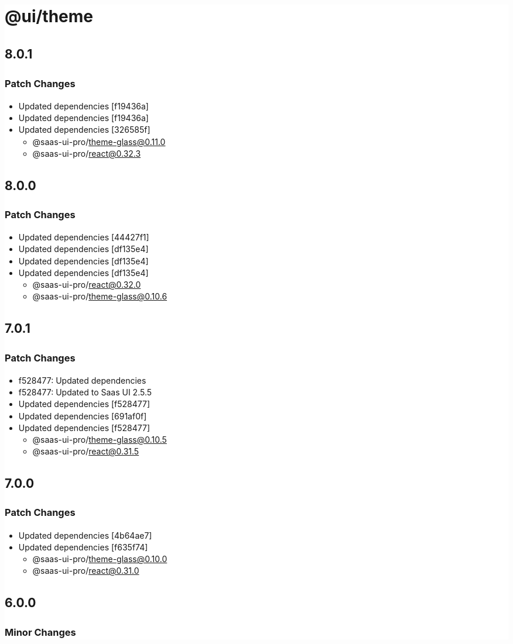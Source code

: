 # @ui/theme

## 8.0.1

### Patch Changes

- Updated dependencies [f19436a]
- Updated dependencies [f19436a]
- Updated dependencies [326585f]
  - @saas-ui-pro/theme-glass@0.11.0
  - @saas-ui-pro/react@0.32.3

## 8.0.0

### Patch Changes

- Updated dependencies [44427f1]
- Updated dependencies [df135e4]
- Updated dependencies [df135e4]
- Updated dependencies [df135e4]
  - @saas-ui-pro/react@0.32.0
  - @saas-ui-pro/theme-glass@0.10.6

## 7.0.1

### Patch Changes

- f528477: Updated dependencies
- f528477: Updated to Saas UI 2.5.5
- Updated dependencies [f528477]
- Updated dependencies [691af0f]
- Updated dependencies [f528477]
  - @saas-ui-pro/theme-glass@0.10.5
  - @saas-ui-pro/react@0.31.5

## 7.0.0

### Patch Changes

- Updated dependencies [4b64ae7]
- Updated dependencies [f635f74]
  - @saas-ui-pro/theme-glass@0.10.0
  - @saas-ui-pro/react@0.31.0

## 6.0.0

### Minor Changes

